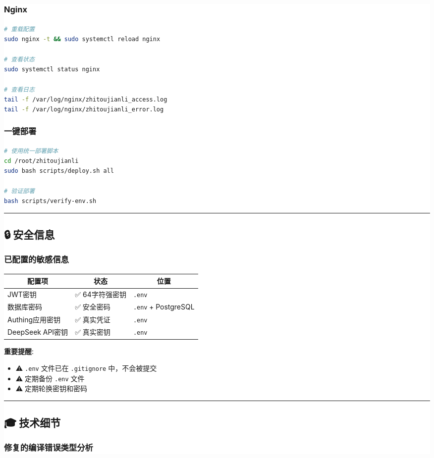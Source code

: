 ### Nginx

```bash
# 重载配置
sudo nginx -t && sudo systemctl reload nginx

# 查看状态
sudo systemctl status nginx

# 查看日志
tail -f /var/log/nginx/zhitoujianli_access.log
tail -f /var/log/nginx/zhitoujianli_error.log
```

### 一键部署

```bash
# 使用统一部署脚本
cd /root/zhitoujianli
sudo bash scripts/deploy.sh all

# 验证部署
bash scripts/verify-env.sh
```

---

## 🔒 安全信息

### 已配置的敏感信息

| 配置项           | 状态            | 位置                |
| ---------------- | --------------- | ------------------- |
| JWT密钥          | ✅ 64字符强密钥 | `.env`              |
| 数据库密码       | ✅ 安全密码     | `.env` + PostgreSQL |
| Authing应用密钥  | ✅ 真实凭证     | `.env`              |
| DeepSeek API密钥 | ✅ 真实密钥     | `.env`              |

**重要提醒**:

- ⚠️ `.env` 文件已在 `.gitignore` 中，不会被提交
- ⚠️ 定期备份 `.env` 文件
- ⚠️ 定期轮换密钥和密码

---

## 🎓 技术细节

### 修复的编译错误类型分析
